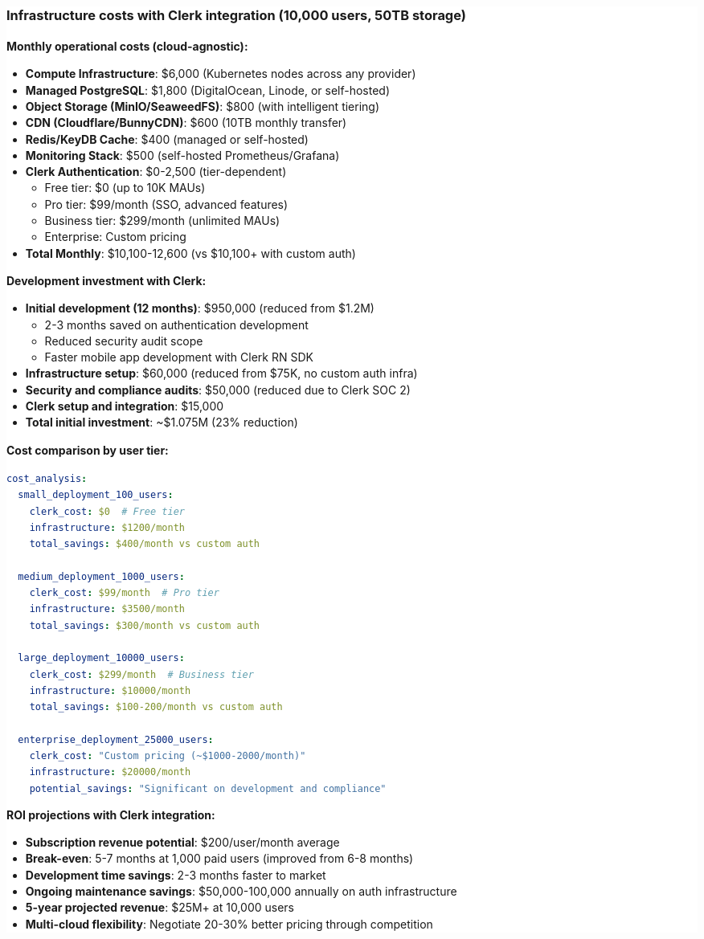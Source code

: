 ### Infrastructure costs with Clerk integration (10,000 users, 50TB storage)

**Monthly operational costs (cloud-agnostic):**
- **Compute Infrastructure**: $6,000 (Kubernetes nodes across any provider)
- **Managed PostgreSQL**: $1,800 (DigitalOcean, Linode, or self-hosted)
- **Object Storage (MinIO/SeaweedFS)**: $800 (with intelligent tiering)
- **CDN (Cloudflare/BunnyCDN)**: $600 (10TB monthly transfer)
- **Redis/KeyDB Cache**: $400 (managed or self-hosted)
- **Monitoring Stack**: $500 (self-hosted Prometheus/Grafana)
- **Clerk Authentication**: $0-2,500 (tier-dependent)
  - Free tier: $0 (up to 10K MAUs)
  - Pro tier: $99/month (SSO, advanced features)
  - Business tier: $299/month (unlimited MAUs)
  - Enterprise: Custom pricing
- **Total Monthly**: $10,100-12,600 (vs $10,100+ with custom auth)

**Development investment with Clerk:**
- **Initial development (12 months)**: $950,000 (reduced from $1.2M)
  - 2-3 months saved on authentication development
  - Reduced security audit scope
  - Faster mobile app development with Clerk RN SDK
- **Infrastructure setup**: $60,000 (reduced from $75K, no custom auth infra)
- **Security and compliance audits**: $50,000 (reduced due to Clerk SOC 2)
- **Clerk setup and integration**: $15,000
- **Total initial investment**: ~$1.075M (23% reduction)

**Cost comparison by user tier:**

```yaml
cost_analysis:
  small_deployment_100_users:
    clerk_cost: $0  # Free tier
    infrastructure: $1200/month
    total_savings: $400/month vs custom auth
  
  medium_deployment_1000_users:
    clerk_cost: $99/month  # Pro tier
    infrastructure: $3500/month
    total_savings: $300/month vs custom auth
  
  large_deployment_10000_users:
    clerk_cost: $299/month  # Business tier
    infrastructure: $10000/month
    total_savings: $100-200/month vs custom auth
  
  enterprise_deployment_25000_users:
    clerk_cost: "Custom pricing (~$1000-2000/month)"
    infrastructure: $20000/month
    potential_savings: "Significant on development and compliance"
```

**ROI projections with Clerk integration:**
- **Subscription revenue potential**: $200/user/month average
- **Break-even**: 5-7 months at 1,000 paid users (improved from 6-8 months)
- **Development time savings**: 2-3 months faster to market
- **Ongoing maintenance savings**: $50,000-100,000 annually on auth infrastructure
- **5-year projected revenue**: $25M+ at 10,000 users
- **Multi-cloud flexibility**: Negotiate 20-30% better pricing through competition
